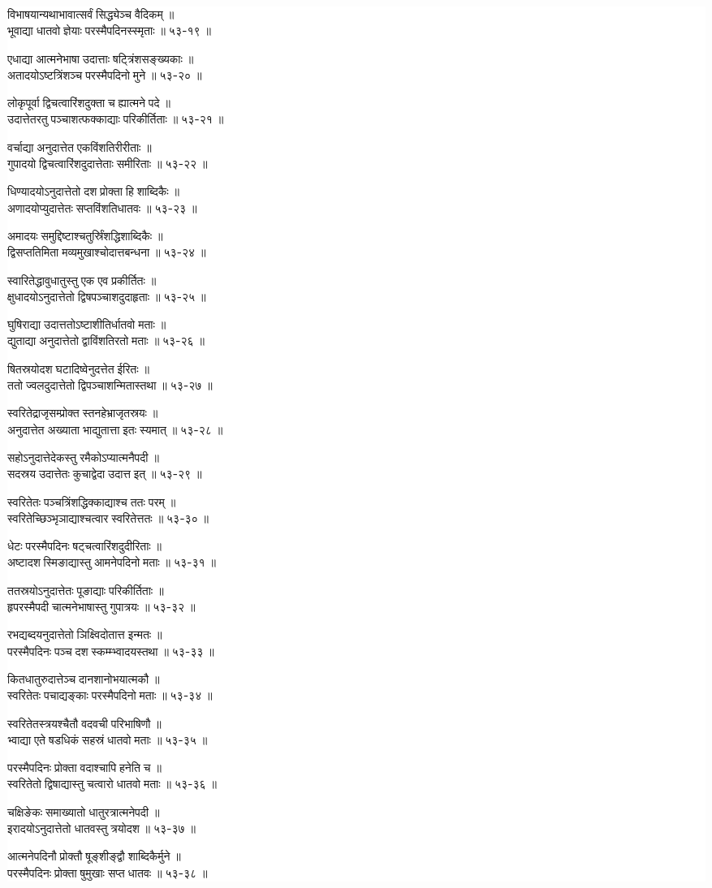 विभाषयान्यथाभावात्सर्वं सिद्ध्येञ्च वैदिकम् ॥  
भूवाद्या धातवो ज्ञेयाः परस्मैपदिनस्स्मृताः ॥ ५३-१९ ॥  
  
एधाद्या आत्मनेभाषा उदात्ताः षट्त्रिंशसङ्ख्यकाः ॥  
अतादयोऽष्टत्रिंशञ्च परस्मैपदिनो मुने ॥ ५३-२० ॥  
  
लोकृपूर्वा द्विचत्वारिंशदुक्ता च ह्यात्मने पदे ॥  
उदात्तेतरतु पञ्चाशत्फक्काद्याः परिकीर्तिताः ॥ ५३-२१ ॥  
  
वर्चाद्या अनुदात्तेत एकविंशतिरीरीताः ॥  
गुपादयो द्विचत्वारिंशदुदात्तेताः समीरिताः ॥ ५३-२२ ॥  
  
धिण्यादयोऽनुदात्तेतो दश प्रोक्ता हि शाब्दिकैः ॥  
अणादयोप्युदात्तेतः सप्तविंशतिधातवः ॥ ५३-२३ ॥  
  
अमादयः समुद्दिष्टाश्चतुर्स्रिंशद्धिशाब्दिकैः ॥  
द्विसप्ततिमिता मव्यमुखाश्चोदात्तबन्धना ॥ ५३-२४ ॥  
  
स्वारितेद्धावुधातुस्तु एक एव प्रकीर्तितः ॥  
क्षुधादयोऽनुदात्तेतो द्विषपञ्चाशदुदाहृताः ॥ ५३-२५ ॥  
  
घुषिराद्या उदात्ततोऽष्टाशीतिर्धातवो मताः ॥  
द्युताद्या अनुदात्तेतो द्वाविंशतिरतो मताः ॥ ५३-२६ ॥  
  
षितस्रयोदश घटादिष्वेनुदत्तेत ईरितः ॥  
ततो ज्वलदुदात्तेतो द्विपञ्चाशन्मितास्तथा ॥ ५३-२७ ॥  
  
स्वरितेद्राजृसम्प्रोक्त स्तनहेभ्राजृतस्रयः ॥  
अनुदात्तेत अख्याता भाद्युतात्ता इतः स्यमात् ॥ ५३-२८ ॥  
  
सहोऽनुदात्तेदेकस्तु रमैकोऽप्यात्मनैपदी ॥  
सदस्रय उदात्तेतः कुचाद्वेदा उदात्त इत् ॥ ५३-२९ ॥  
  
स्वरितेतः पञ्चत्रिंशद्धिक्काद्याश्च ततः परम् ॥  
स्वरितेच्छिञ्भृञाद्याश्चत्वार स्वरितेत्ततः ॥ ५३-३० ॥  
  
धेटः परस्मैपदिनः षट्चत्वारिंशदुदीरिताः ॥  
अष्टादश स्मिङाद्यास्तु आमनेपदिनो मताः ॥ ५३-३१ ॥  
  
ततस्रयोऽनुदात्तेतः पूङाद्याः परिकीर्तिताः ॥  
हृपरस्मैपदी चात्मनेभाषास्तु गुपात्रयः ॥ ५३-३२ ॥  
  
रभद्यब्दयनुदात्तेतो ञिक्ष्विदोतात्त इन्मतः ॥  
परस्मैपदिनः पञ्च दश स्कम्म्भ्वादयस्तथा ॥ ५३-३३ ॥  
  
कितधातुरुदात्तेञ्च दानशानोभयात्मकौ ॥  
स्वरितेतः पचाद्यङ्काः परस्मैपदिनो मताः ॥ ५३-३४ ॥  
  
स्वरितेतस्त्रयश्चैतौ वदवची परिभाषिणौ ॥  
भ्वाद्या एते षडधिकं सहस्रं धातवो मताः ॥ ५३-३५ ॥  
  
परस्मैपदिनः प्रोक्ता वदाश्चापि हनेति च ॥  
स्वरितेतो द्विषाद्यास्तु चत्वारो धातवो मताः ॥ ५३-३६ ॥  
  
चक्षिङेकः समाख्यातो धातुरत्रात्मनेपदी ॥  
इरादयोऽनुदात्तेतो धातवस्तु त्रयोदश ॥ ५३-३७ ॥  
  
आत्मनेपदिनौ प्रोक्तौ षूङ्शीङ्द्वौ शाब्दिकैर्मुने ॥  
परस्मैपदिनः प्रोक्ता षुमुखाः सप्त धातवः ॥ ५३-३८ ॥  
  